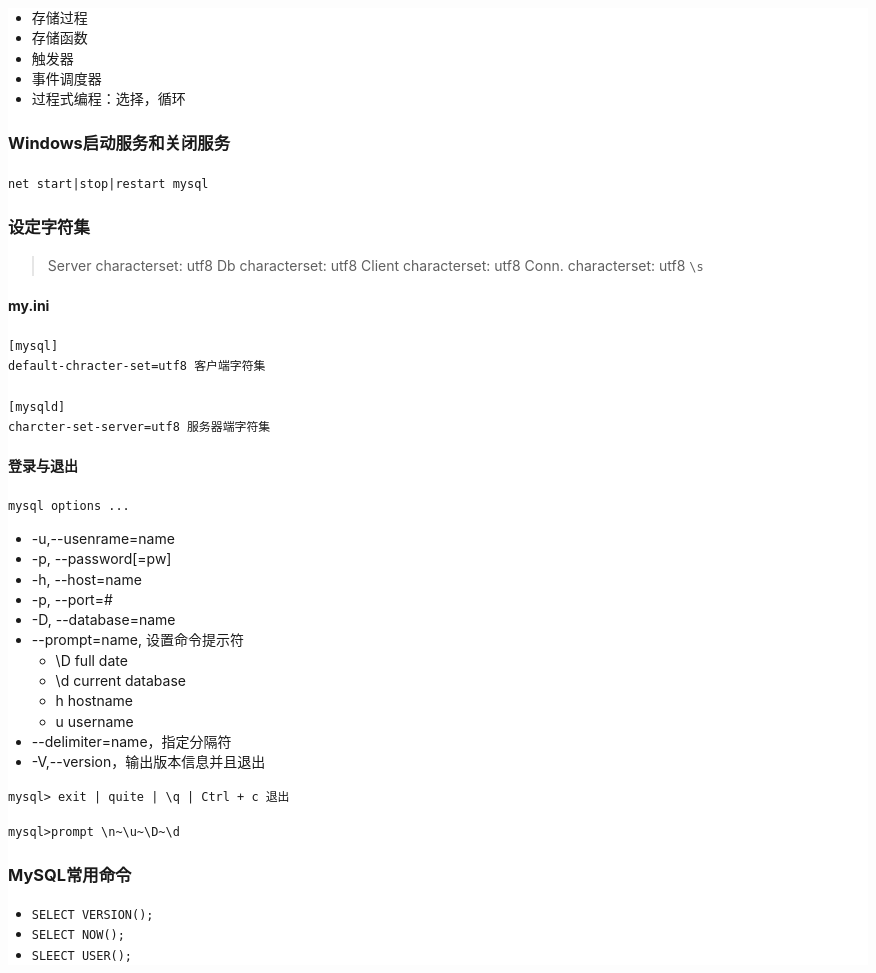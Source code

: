- 存储过程
- 存储函数
- 触发器
- 事件调度器
- 过程式编程：选择，循环

### Windows启动服务和关闭服务

`net start|stop|restart mysql`

### 设定字符集

> Server characterset: utf8
> Db characterset: utf8
> Client characterset: utf8
> Conn. characterset: utf8
`\s`

#### my.ini

``` config
[mysql]
default-chracter-set=utf8 客户端字符集

[mysqld]
charcter-set-server=utf8 服务器端字符集
```

#### 登录与退出

`mysql options ...`

- -u,--usenrame=name
- -p, --password[=pw]
- -h, --host=name
- -p, --port=#
- -D, --database=name
- --prompt=name, 设置命令提示符
  - \D full date
  - \d current database
  - h hostname
  - u username
- --delimiter=name，指定分隔符
- -V,--version，输出版本信息并且退出

`mysql> exit | quite | \q | Ctrl + c 退出`

`mysql>prompt \n~\u~\D~\d`

### MySQL常用命令

- `SELECT VERSION();`
- `SELECT NOW();`
- `SLEECT USER();`

